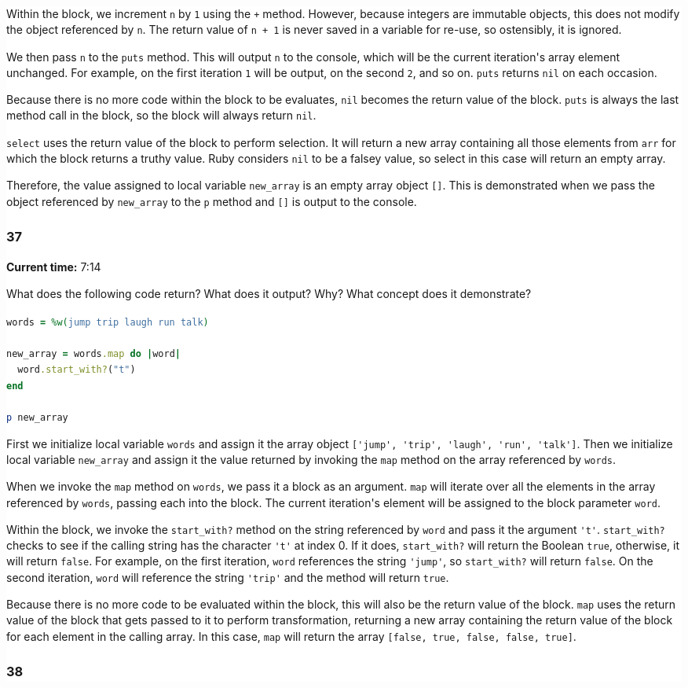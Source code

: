 Within the block, we increment `n` by `1` using the `+` method. However, because integers are immutable objects, this does not modify the object referenced by `n`. The return value of `n + 1` is never saved in a variable for re-use, so ostensibly, it is ignored.

We then pass `n` to the `puts` method. This will output `n` to the console, which will be the current iteration's array element unchanged. For example, on the first iteration `1` will be output, on the second `2`, and so on. `puts` returns `nil` on each occasion.

Because there is no more code within the block to be evaluates, `nil` becomes the return value of the block. `puts` is always the last method call in the block, so the block will always return `nil`.

`select` uses the return value of the block to perform selection. It will return a new array containing all those elements from `arr` for which the block returns a truthy value. Ruby considers `nil` to be a falsey value, so select in this case will return an empty array.

Therefore, the value assigned to local variable `new_array` is an empty array object `[]`. This is demonstrated when we pass the object referenced by `new_array` to the `p` method and `[]` is output to the console.

### 37

**Current time:** 7:14

What does the following code return? What does it output? Why? What concept does it demonstrate?

```ruby
words = %w(jump trip laugh run talk)

new_array = words.map do |word|
  word.start_with?("t")
end

p new_array
```

First we initialize local variable `words` and assign it the array object `['jump', 'trip', 'laugh', 'run', 'talk']`. Then we initialize local variable `new_array` and assign it the value returned by invoking the `map` method on the array referenced by `words`.

When we invoke the `map` method on `words`, we pass it a block as an argument. `map` will iterate over all the elements in the array referenced by `words`, passing each into the block. The current iteration's element will be assigned to the block parameter `word`.

Within the block, we invoke the `start_with?` method on the string referenced by `word` and pass it the argument `'t'`. `start_with?` checks to see if the calling string has the character `'t'` at index 0. If it does, `start_with?` will return the Boolean `true`, otherwise, it will return `false`. For example, on the first iteration, `word` references the string `'jump'`, so `start_with?` will return `false`. On the second iteration, `word` will reference the string `'trip'` and the method will return `true`.

Because there is no more code to be evaluated within the block, this will also be the return value of the block. `map` uses the return value of the block that gets passed to it to perform transformation, returning a new array containing the return value of the block for each element in the calling array. In this case, `map` will return the array `[false, true, false, false, true]`.

### 38
